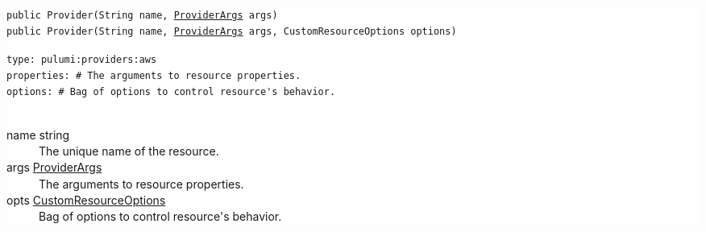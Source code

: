 <div>
<pulumi-choosable type="language" values="java">
<div class="highlight"><pre class="chroma">
<code class="language-java" data-lang="java"><span class="k">public </span><span class="nx">Provider</span><span class="p">(</span><span class="nx">String</span><span class="p"> </span><span class="nx">name<span class="p">,</span> <span class="nx"><a href="#inputs">ProviderArgs</a></span><span class="p"> </span><span class="nx">args<span class="p">)</span>
<span class="k">public </span><span class="nx">Provider</span><span class="p">(</span><span class="nx">String</span><span class="p"> </span><span class="nx">name<span class="p">,</span> <span class="nx"><a href="#inputs">ProviderArgs</a></span><span class="p"> </span><span class="nx">args<span class="p">,</span> <span class="nx">CustomResourceOptions</span><span class="p"> </span><span class="nx">options<span class="p">)</span>
</code></pre></div>
</pulumi-choosable>
</div>

<div>
<pulumi-choosable type="language" values="yaml">
<div class="highlight"><pre class="chroma"><code class="language-yaml" data-lang="yaml">type: <span class="nx">pulumi:providers:aws</span><span class="p"></span>
<span class="p">properties</span><span class="p">: </span><span class="c">#&nbsp;The arguments to resource properties.</span>
<span class="p"></span><span class="p">options</span><span class="p">: </span><span class="c">#&nbsp;Bag of options to control resource&#39;s behavior.</span>
<span class="p"></span>
</code></pre></div>
</pulumi-choosable>
</div>

<div>
<pulumi-choosable type="language" values="javascript,typescript">

<dl class="resources-properties"><dt
        class="property-required" title="Required">
        <span>name</span>
        <span class="property-indicator"></span>
        <span class="property-type">string</span>
    </dt>
    <dd>The unique name of the resource.</dd><dt
        class="property-optional" title="Optional">
        <span>args</span>
        <span class="property-indicator"></span>
        <span class="property-type"><a href="#inputs">ProviderArgs</a></span>
    </dt>
    <dd>The arguments to resource properties.</dd><dt
        class="property-optional" title="Optional">
        <span>opts</span>
        <span class="property-indicator"></span>
        <span class="property-type"><a href="/docs/reference/pkg/nodejs/pulumi/pulumi/#CustomResourceOptions">CustomResourceOptions</a></span>
    </dt>
    <dd>Bag of options to control resource&#39;s behavior.</dd></dl>
